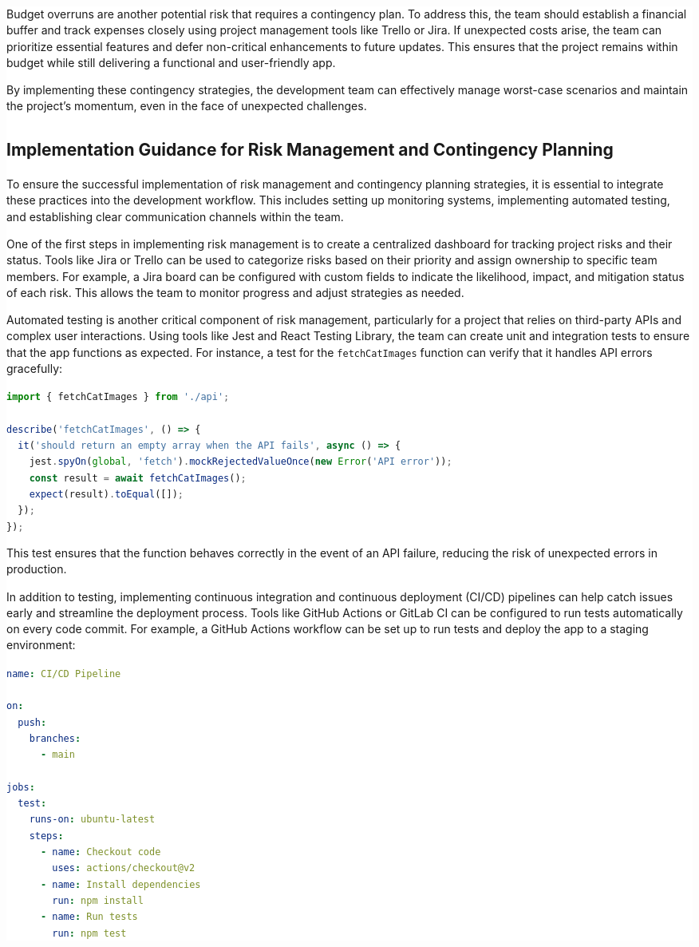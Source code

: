 Budget overruns are another potential risk that requires a contingency plan. To address this, the team should establish a financial buffer and track expenses closely using project management tools like Trello or Jira. If unexpected costs arise, the team can prioritize essential features and defer non-critical enhancements to future updates. This ensures that the project remains within budget while still delivering a functional and user-friendly app.  

By implementing these contingency strategies, the development team can effectively manage worst-case scenarios and maintain the project’s momentum, even in the face of unexpected challenges.

## Implementation Guidance for Risk Management and Contingency Planning  

To ensure the successful implementation of risk management and contingency planning strategies, it is essential to integrate these practices into the development workflow. This includes setting up monitoring systems, implementing automated testing, and establishing clear communication channels within the team.  

One of the first steps in implementing risk management is to create a centralized dashboard for tracking project risks and their status. Tools like Jira or Trello can be used to categorize risks based on their priority and assign ownership to specific team members. For example, a Jira board can be configured with custom fields to indicate the likelihood, impact, and mitigation status of each risk. This allows the team to monitor progress and adjust strategies as needed.  

Automated testing is another critical component of risk management, particularly for a project that relies on third-party APIs and complex user interactions. Using tools like Jest and React Testing Library, the team can create unit and integration tests to ensure that the app functions as expected. For instance, a test for the `fetchCatImages` function can verify that it handles API errors gracefully:  

```typescript
import { fetchCatImages } from './api';

describe('fetchCatImages', () => {
  it('should return an empty array when the API fails', async () => {
    jest.spyOn(global, 'fetch').mockRejectedValueOnce(new Error('API error'));
    const result = await fetchCatImages();
    expect(result).toEqual([]);
  });
});
```

This test ensures that the function behaves correctly in the event of an API failure, reducing the risk of unexpected errors in production.  

In addition to testing, implementing continuous integration and continuous deployment (CI/CD) pipelines can help catch issues early and streamline the deployment process. Tools like GitHub Actions or GitLab CI can be configured to run tests automatically on every code commit. For example, a GitHub Actions workflow can be set up to run tests and deploy the app to a staging environment:  

```yaml
name: CI/CD Pipeline

on:
  push:
    branches:
      - main

jobs:
  test:
    runs-on: ubuntu-latest
    steps:
      - name: Checkout code
        uses: actions/checkout@v2
      - name: Install dependencies
        run: npm install
      - name: Run tests
        run: npm test
```